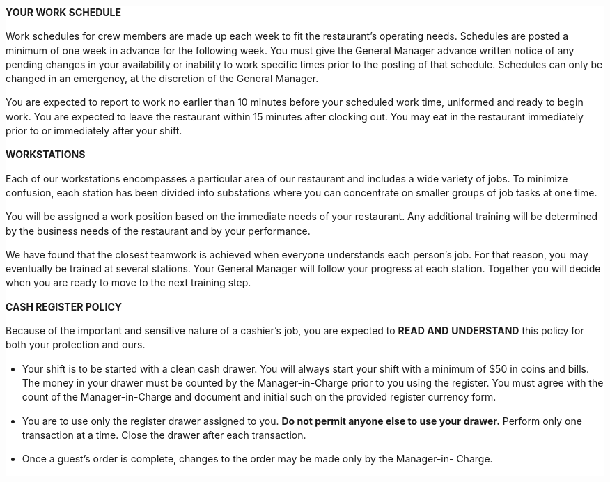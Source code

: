 **YOUR WORK SCHEDULE**

Work schedules for crew members are made up each week to fit the restaurant’s operating needs. Schedules
are posted a minimum of one week in advance for the following week. You must give the General Manager
advance written notice of any pending changes in your availability or inability to work specific times prior
to the posting of that schedule. Schedules can only be changed in an emergency, at the discretion of the
General Manager.

You are expected to report to work no earlier than 10 minutes before your scheduled work time, uniformed
and ready to begin work. You are expected to leave the restaurant within 15 minutes after clocking out.
You may eat in the restaurant immediately prior to or immediately after your shift.

**WORKSTATIONS**

Each of our workstations encompasses a particular area of our restaurant and includes a wide variety of
jobs. To minimize confusion, each station has been divided into substations where you can concentrate on
smaller groups of job tasks at one time.

You will be assigned a work position based on the immediate needs of your restaurant. Any additional
training will be determined by the business needs of the restaurant and by your performance.

We have found that the closest teamwork is achieved when everyone understands each person’s job. For
that reason, you may eventually be trained at several stations. Your General Manager will follow your
progress at each station. Together you will decide when you are ready to move to the next training step.

**CASH REGISTER POLICY**

Because of the important and sensitive nature of a cashier’s job, you are expected to **READ AND**
**UNDERSTAND** this policy for both your protection and ours.

- Your shift is to be started with a clean cash drawer. You will always start your shift with a minimum
of $50 in coins and bills. The money in your drawer must be counted by the Manager-in-Charge
prior to you using the register. You must agree with the count of the Manager-in-Charge and
document and initial such on the provided register currency form.

- You are to use only the register drawer assigned to you. **Do not permit anyone else to use your**
**drawer.** Perform only one transaction at a time. Close the drawer after each transaction.

- Once a guest’s order is complete, changes to the order may be made only by the Manager-in-
Charge.

---
